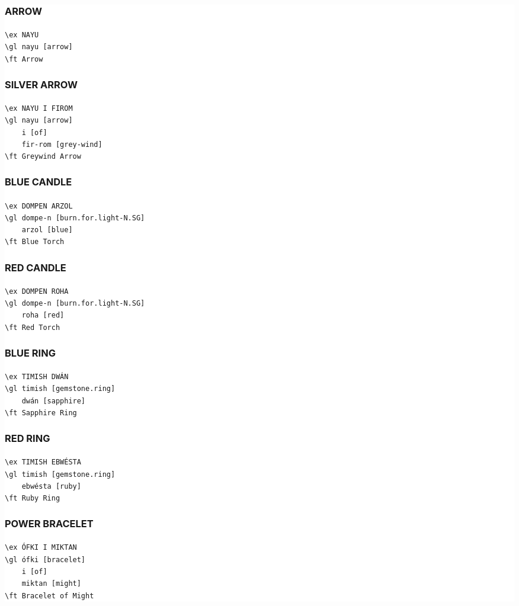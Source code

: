 ### ARROW
```ngloss
\ex NAYU
\gl nayu [arrow]
\ft Arrow
```

### SILVER ARROW
```ngloss
\ex NAYU I FIROM
\gl nayu [arrow]
	i [of]
	fir-rom [grey-wind]
\ft Greywind Arrow
```

### BLUE CANDLE
```ngloss
\ex DOMPEN ARZOL
\gl dompe-n [burn.for.light-N.SG]
	arzol [blue]
\ft Blue Torch
```

### RED CANDLE
```ngloss
\ex DOMPEN ROHA
\gl dompe-n [burn.for.light-N.SG]
	roha [red]
\ft Red Torch
```

### BLUE RING
```ngloss
\ex TIMISH DWÁN
\gl timish [gemstone.ring]
	dwán [sapphire]
\ft Sapphire Ring
```

### RED RING
```ngloss
\ex TIMISH EBWÉSTA
\gl timish [gemstone.ring]
	ebwésta [ruby]
\ft Ruby Ring
```

### POWER BRACELET
```ngloss
\ex ÓFKI I MIKTAN
\gl ófki [bracelet]
	i [of]
	miktan [might]
\ft Bracelet of Might
```
